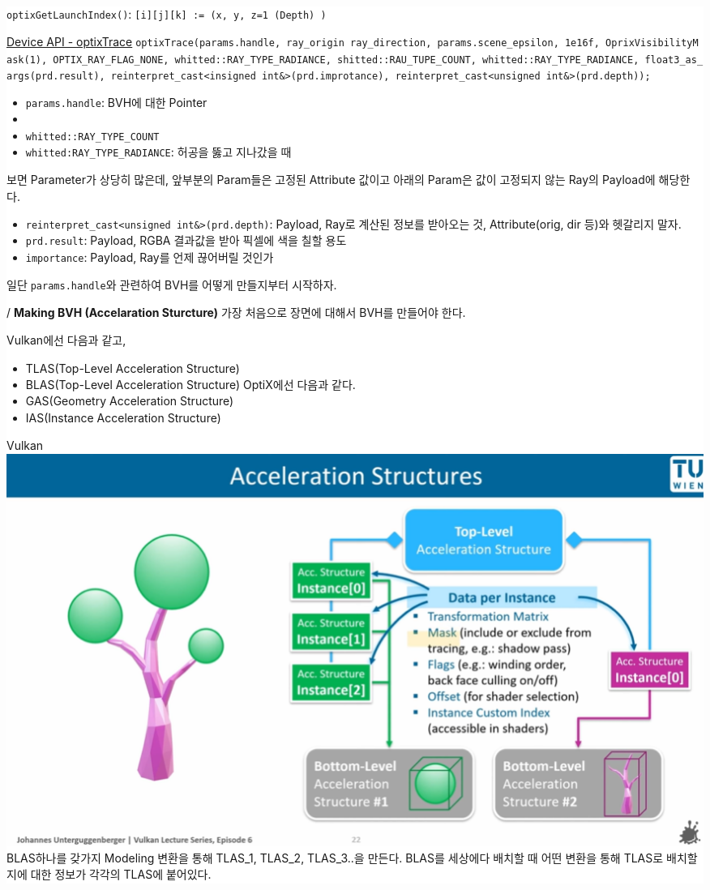 `optixGetLaunchIndex()`: `[i][j][k] := (x, y, z=1 (Depth) )`

[Device API - optixTrace](https://raytracing-docs.nvidia.com/optix8/api/group__optix__device__api.html#ga11c7984d825b2a597e26a2a902386bbc)
`optixTrace(params.handle, ray_origin ray_direction, params.scene_epsilon, 1e16f, OprixVisibilityMask(1), OPTIX_RAY_FLAG_NONE, whitted::RAY_TYPE_RADIANCE, shitted::RAU_TUPE_COUNT, whitted::RAY_TYPE_RADIANCE, float3_as_args(prd.result), reinterpret_cast<insigned int&>(prd.improtance), reinterpret_cast<unsigned int&>(prd.depth));`
- `params.handle`: BVH에 대한 Pointer
- 
- `whitted::RAY_TYPE_COUNT`
- `whitted:RAY_TYPE_RADIANCE`: 허공을 뚫고 지나갔을 때 

보면 Parameter가 상당히 많은데, 앞부분의 Param들은 고정된 Attribute 값이고 아래의 Param은 값이 고정되지 않는 Ray의 Payload에 해당한다.
- `reinterpret_cast<unsigned int&>(prd.depth)`: Payload, Ray로 계산된 정보를 받아오는 것, Attribute(orig, dir 등)와 헷갈리지 말자.
- `prd.result`: Payload, RGBA 결과값을 받아 픽셀에 색을 칠할 용도
- `importance`: Payload, Ray를 언제 끊어버릴 것인가

일단 `params.handle`와 관련하여 BVH를 어떻게 만들지부터 시작하자.

/ **Making BVH (Accelaration Sturcture)**
가장 처음으로 장면에 대해서 BVH를 만들어야 한다.

Vulkan에선 다음과 같고,
- TLAS(Top-Level Acceleration Structure)
- BLAS(Top-Level Acceleration Structure)
OptiX에선 다음과 같다.
- GAS(Geometry Acceleration Structure)
- IAS(Instance Acceleration Structure)

Vulkan
![450](../../../../z.%20Docs/img/Pasted%20image%2020241126171046.png)
BLAS하나를 갖가지 Modeling 변환을 통해 TLAS_1, TLAS_2, TLAS_3..을 만든다.
BLAS를 세상에다 배치할 때 어떤 변환을 통해 TLAS로 배치할지에 대한 정보가 각각의 TLAS에 붙어있다.
